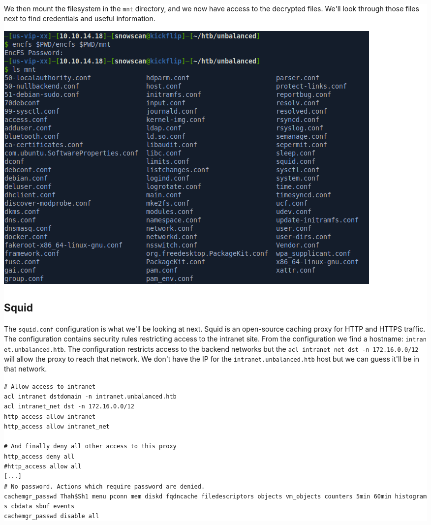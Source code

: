 We then mount the filesystem in the `mnt` directory, and we now have access to the decrypted files. We'll look through those files next to find credentials and useful information.

![](/assets/images/htb-writeup-unbalanced/image-20200801195304488.png)

## Squid

The `squid.conf` configuration is what we'll be looking at next. Squid is an open-source caching proxy for HTTP and HTTPS traffic. The configuration contains security rules restricting access to the intranet site. From the configuration we find a hostname: `intranet.unbalanced.htb`. The configuration restricts access to the backend networks but the `acl intranet_net dst -n 172.16.0.0/12` will allow the proxy to reach that network. We don't have the IP for the  `intranet.unbalanced.htb` host but we can guess it'll be in that network.

```
# Allow access to intranet
acl intranet dstdomain -n intranet.unbalanced.htb
acl intranet_net dst -n 172.16.0.0/12
http_access allow intranet
http_access allow intranet_net

# And finally deny all other access to this proxy
http_access deny all
#http_access allow all
[...]
# No password. Actions which require password are denied.
cachemgr_passwd Thah$Sh1 menu pconn mem diskd fqdncache filedescriptors objects vm_objects counters 5min 60min histograms cbdata sbuf events
cachemgr_passwd disable all
```
